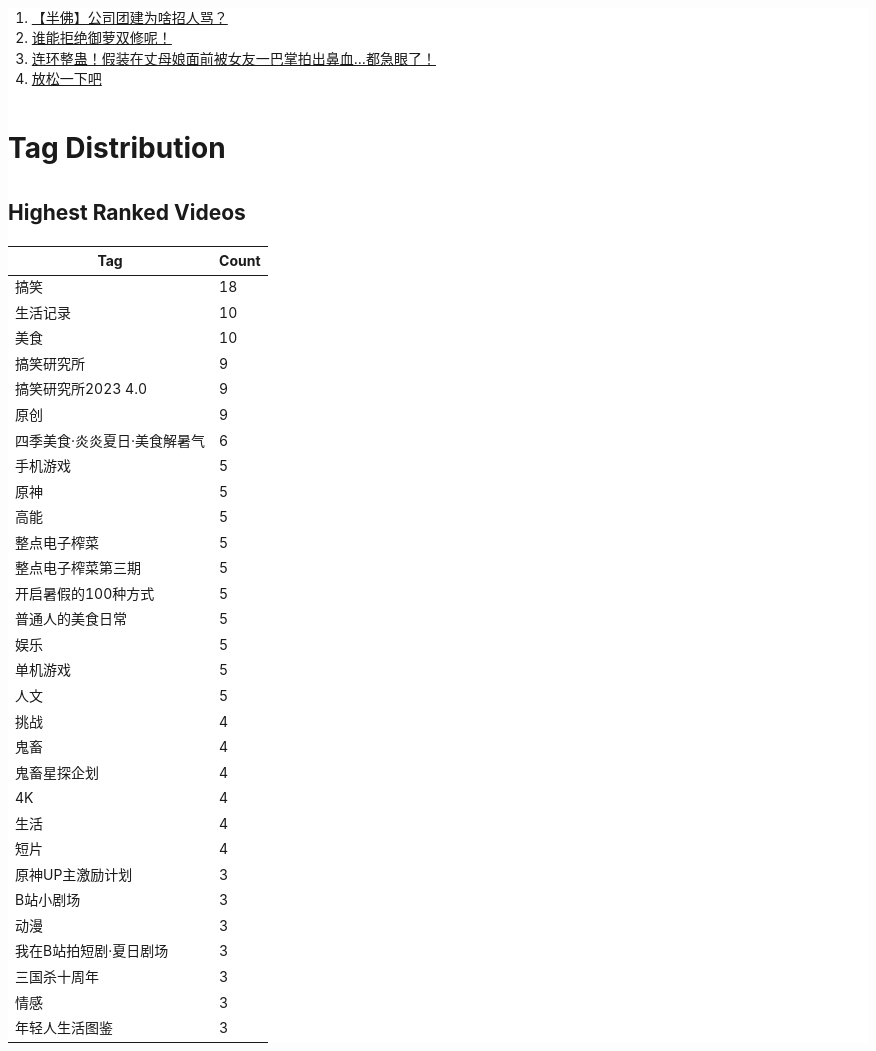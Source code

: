1. [【半佛】公司团建为啥招人骂？](https://www.bilibili.com/video/BV1GM4y1x7kX)
1. [谁能拒绝御萝双修呢！](https://www.bilibili.com/video/BV1t8411D7rx)
1. [连环整蛊！假装在丈母娘面前被女友一巴掌拍出鼻血…都急眼了！](https://www.bilibili.com/video/BV12k4y1P7AA)
1. [放松一下吧](https://www.bilibili.com/video/BV1oa4y1F7Yf)

# Tag Distribution
## Highest Ranked Videos


| Tag | Count |
| --- | --- |
| 搞笑 | 18 |
| 生活记录 | 10 |
| 美食 | 10 |
| 搞笑研究所 | 9 |
| 搞笑研究所2023 4.0 | 9 |
| 原创 | 9 |
| 四季美食·炎炎夏日·美食解暑气 | 6 |
| 手机游戏 | 5 |
| 原神 | 5 |
| 高能 | 5 |
| 整点电子榨菜 | 5 |
| 整点电子榨菜第三期 | 5 |
| 开启暑假的100种方式 | 5 |
| 普通人的美食日常 | 5 |
| 娱乐 | 5 |
| 单机游戏 | 5 |
| 人文 | 5 |
| 挑战 | 4 |
| 鬼畜 | 4 |
| 鬼畜星探企划 | 4 |
| 4K | 4 |
| 生活 | 4 |
| 短片 | 4 |
| 原神UP主激励计划 | 3 |
| B站小剧场 | 3 |
| 动漫 | 3 |
| 我在B站拍短剧·夏日剧场 | 3 |
| 三国杀十周年 | 3 |
| 情感 | 3 |
| 年轻人生活图鉴 | 3 |